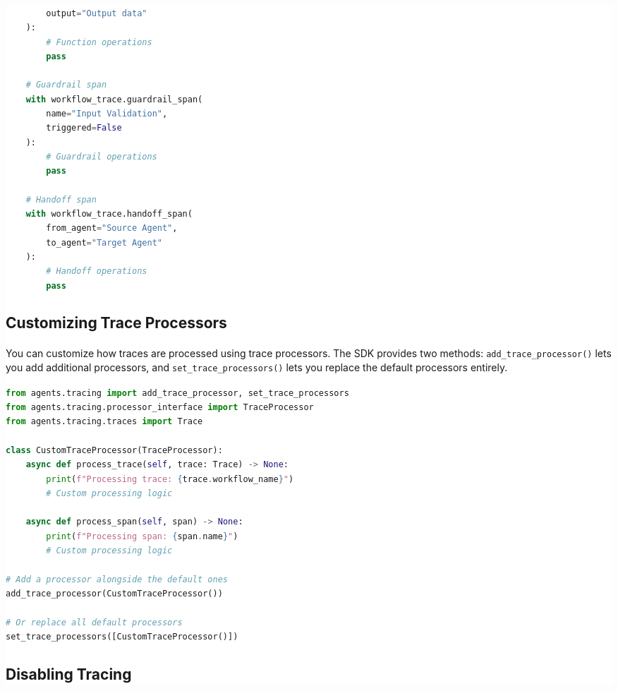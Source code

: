 ```python
        output="Output data"
    ):
        # Function operations
        pass
        
    # Guardrail span
    with workflow_trace.guardrail_span(
        name="Input Validation",
        triggered=False
    ):
        # Guardrail operations
        pass
        
    # Handoff span
    with workflow_trace.handoff_span(
        from_agent="Source Agent",
        to_agent="Target Agent"
    ):
        # Handoff operations
        pass
```

## Customizing Trace Processors

You can customize how traces are processed using trace processors. The SDK provides two methods: `add_trace_processor()` lets you add additional processors, and `set_trace_processors()` lets you replace the default processors entirely.

```python
from agents.tracing import add_trace_processor, set_trace_processors
from agents.tracing.processor_interface import TraceProcessor
from agents.tracing.traces import Trace

class CustomTraceProcessor(TraceProcessor):
    async def process_trace(self, trace: Trace) -> None:
        print(f"Processing trace: {trace.workflow_name}")
        # Custom processing logic
    
    async def process_span(self, span) -> None:
        print(f"Processing span: {span.name}")
        # Custom processing logic

# Add a processor alongside the default ones
add_trace_processor(CustomTraceProcessor())

# Or replace all default processors
set_trace_processors([CustomTraceProcessor()])
```

## Disabling Tracing
